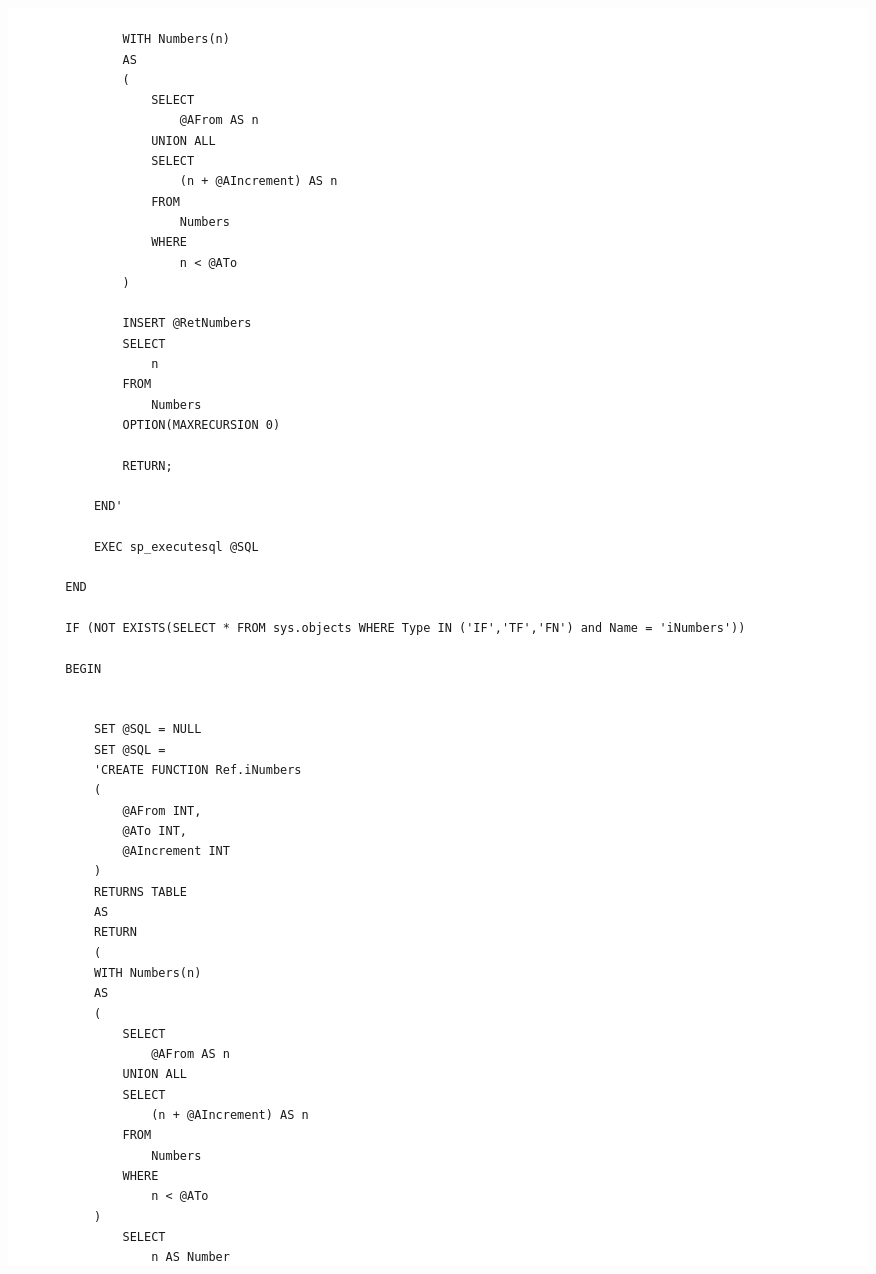 ```

                WITH Numbers(n)
                AS
                (
                    SELECT 
                        @AFrom AS n
                    UNION ALL
                    SELECT 
                        (n + @AIncrement) AS n
                    FROM 
                        Numbers
                    WHERE
                        n < @ATo
                )

                INSERT @RetNumbers
                SELECT 
                    n 
                FROM 
                    Numbers
                OPTION(MAXRECURSION 0)

                RETURN;

            END'

			EXEC sp_executesql @SQL
        
        END

        IF (NOT EXISTS(SELECT * FROM sys.objects WHERE Type IN ('IF','TF','FN') and Name = 'iNumbers'))

        BEGIN


			SET @SQL = NULL
			SET @SQL = 
            'CREATE FUNCTION Ref.iNumbers
            (
                @AFrom INT,
                @ATo INT,
                @AIncrement INT
            )
            RETURNS TABLE
            AS
            RETURN
            (
            WITH Numbers(n)
            AS
            (
                SELECT 
                    @AFrom AS n
                UNION ALL
                SELECT 
                    (n + @AIncrement) AS n
                FROM 
                    Numbers
                WHERE
                    n < @ATo
            )
                SELECT 
                    n AS Number 
```